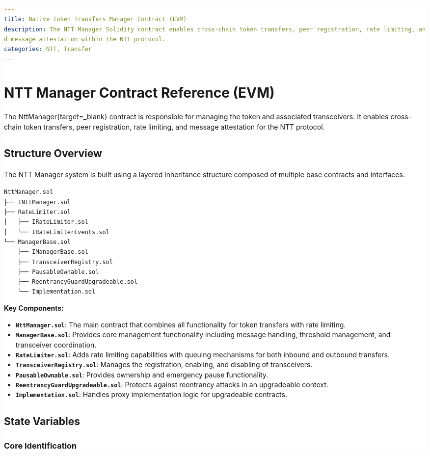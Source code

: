 ```yaml
---
title: Native Token Transfers Manager Contract (EVM)
description: The NTT Manager Solidity contract enables cross-chain token transfers, peer registration, rate limiting, and message attestation within the NTT protocol.
categories: NTT, Transfer
---
```


# NTT Manager Contract Reference (EVM)

The [NttManager]({{repositories.native_token_transfers.repository_url}}/blob/{{repositories.native_token_transfers.evm_version}}/evm/src/NttManager/NttManager.sol){target=\_blank} contract is responsible for managing the token and associated transceivers. It enables cross-chain token transfers, peer registration, rate limiting, and message attestation for the NTT protocol.

## Structure Overview

The NTT Manager system is built using a layered inheritance structure composed of multiple base contracts and interfaces.

```text
NttManager.sol
├── INttManager.sol
├── RateLimiter.sol
│   ├── IRateLimiter.sol
│   └── IRateLimiterEvents.sol
└── ManagerBase.sol
    ├── IManagerBase.sol
    ├── TransceiverRegistry.sol
    ├── PausableOwnable.sol
    ├── ReentrancyGuardUpgradeable.sol
    └── Implementation.sol
```

**Key Components:**

- **`NttManager.sol`**: The main contract that combines all functionality for token transfers with rate limiting.
- **`ManagerBase.sol`**: Provides core management functionality including message handling, threshold management, and transceiver coordination.
- **`RateLimiter.sol`**: Adds rate limiting capabilities with queuing mechanisms for both inbound and outbound transfers.
- **`TransceiverRegistry.sol`**: Manages the registration, enabling, and disabling of transceivers.
- **`PausableOwnable.sol`**: Provides ownership and emergency pause functionality.
- **`ReentrancyGuardUpgradeable.sol`**: Protects against reentrancy attacks in an upgradeable context.
- **`Implementation.sol`**: Handles proxy implementation logic for upgradeable contracts.

## State Variables

### Core Identification
